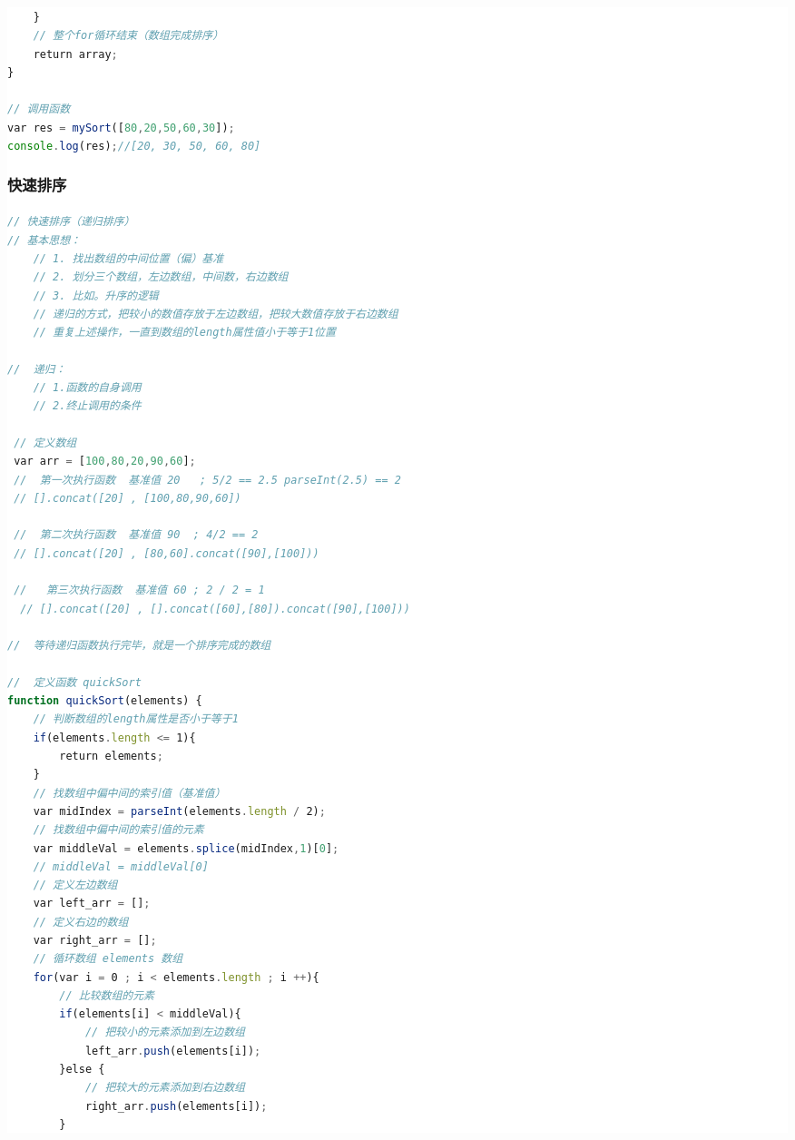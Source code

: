 ```js
    }
    // 整个for循环结束（数组完成排序）
    return array;
}

// 调用函数
var res = mySort([80,20,50,60,30]);
console.log(res);//[20, 30, 50, 60, 80]
```

### 快速排序

```js
// 快速排序（递归排序）
// 基本思想：
    // 1. 找出数组的中间位置（偏）基准
    // 2. 划分三个数组，左边数组，中间数，右边数组
    // 3. 比如。升序的逻辑
    // 递归的方式，把较小的数值存放于左边数组，把较大数值存放于右边数组
    // 重复上述操作，一直到数组的length属性值小于等于1位置

//  递归：
    // 1.函数的自身调用
    // 2.终止调用的条件

 // 定义数组
 var arr = [100,80,20,90,60];
 //  第一次执行函数  基准值 20   ; 5/2 == 2.5 parseInt(2.5) == 2
 // [].concat([20] , [100,80,90,60])  

 //  第二次执行函数  基准值 90  ; 4/2 == 2 
 // [].concat([20] , [80,60].concat([90],[100]))

 //   第三次执行函数  基准值 60 ; 2 / 2 = 1
  // [].concat([20] , [].concat([60],[80]).concat([90],[100]))
  
//  等待递归函数执行完毕，就是一个排序完成的数组

//  定义函数 quickSort 
function quickSort(elements) {
    // 判断数组的length属性是否小于等于1
    if(elements.length <= 1){
        return elements;
    }
    // 找数组中偏中间的索引值（基准值）
    var midIndex = parseInt(elements.length / 2);
    // 找数组中偏中间的索引值的元素
    var middleVal = elements.splice(midIndex,1)[0];
    // middleVal = middleVal[0]
    // 定义左边数组
    var left_arr = [];
    // 定义右边的数组
    var right_arr = [];
    // 循环数组 elements 数组
    for(var i = 0 ; i < elements.length ; i ++){
        // 比较数组的元素 
        if(elements[i] < middleVal){
            // 把较小的元素添加到左边数组
            left_arr.push(elements[i]);
        }else {
            // 把较大的元素添加到右边数组
            right_arr.push(elements[i]);
        }
```